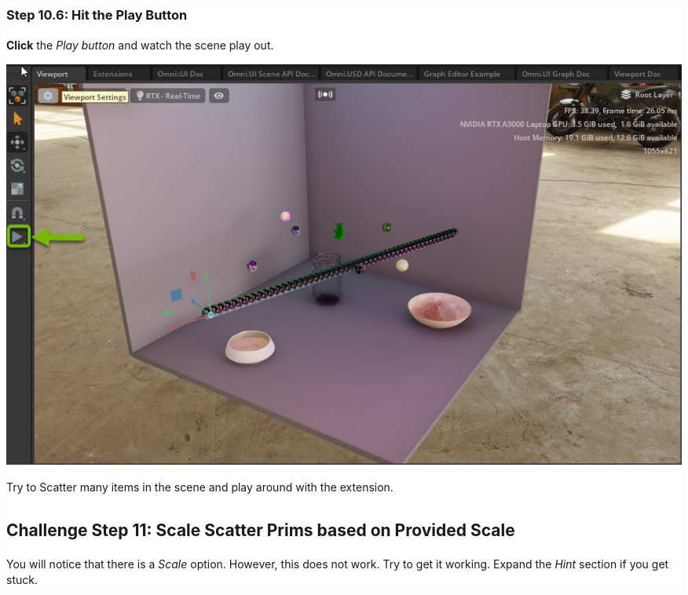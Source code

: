 ### Step 10.6: Hit the Play Button
**Click** the *Play button* and watch the scene play out.

![](https://github.com/NVIDIA-Omniverse/kit-workshop-siggraph2022/blob/workshop_1/exts/omni.example.scene_auth_scatter/workshop/images/playbutton.png?raw=true)

Try to Scatter many items in the scene and play around with the extension.

## Challenge Step 11: Scale Scatter Prims based on Provided Scale

You will notice that there is a *Scale* option. However, this does not work. Try to get it working. Expand the *Hint* section if you get stuck.
